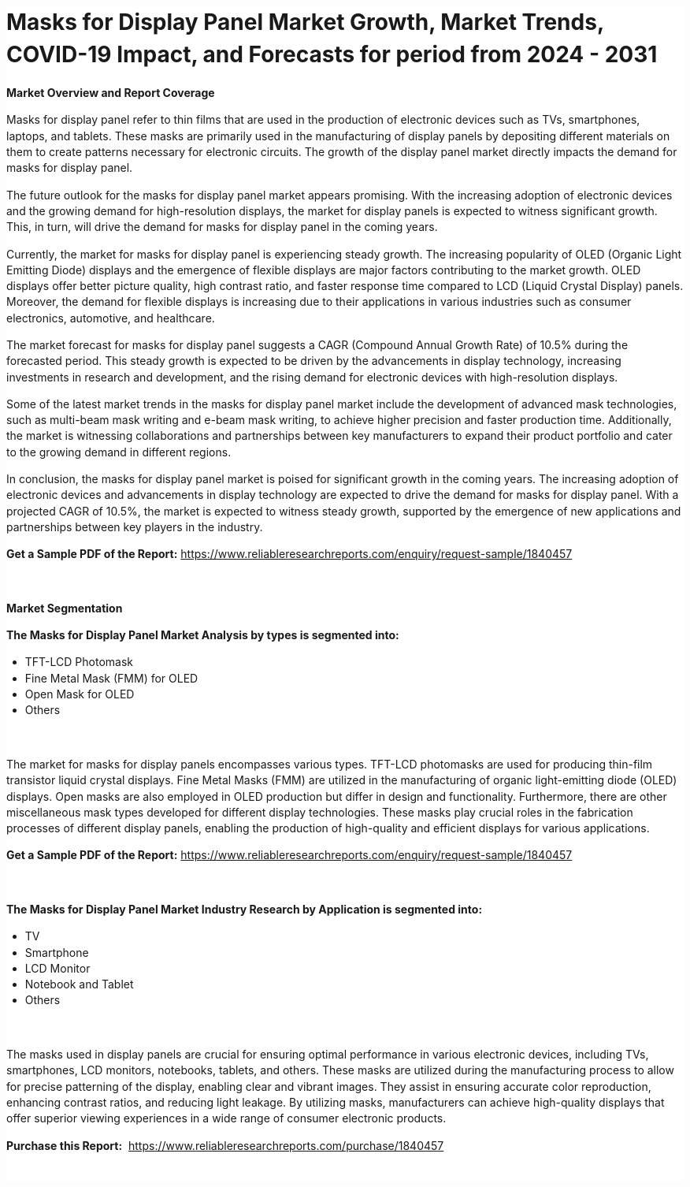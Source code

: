 <p><h1>Masks for Display Panel Market Growth, Market Trends, COVID-19 Impact, and Forecasts for period from 2024 - 2031</h1></p><p><strong>Market Overview and Report Coverage</strong></p>
<p><p>Masks for display panel refer to thin films that are used in the production of electronic devices such as TVs, smartphones, laptops, and tablets. These masks are primarily used in the manufacturing of display panels by depositing different materials on them to create patterns necessary for electronic circuits. The growth of the display panel market directly impacts the demand for masks for display panel.</p><p>The future outlook for the masks for display panel market appears promising. With the increasing adoption of electronic devices and the growing demand for high-resolution displays, the market for display panels is expected to witness significant growth. This, in turn, will drive the demand for masks for display panel in the coming years.</p><p>Currently, the market for masks for display panel is experiencing steady growth. The increasing popularity of OLED (Organic Light Emitting Diode) displays and the emergence of flexible displays are major factors contributing to the market growth. OLED displays offer better picture quality, high contrast ratio, and faster response time compared to LCD (Liquid Crystal Display) panels. Moreover, the demand for flexible displays is increasing due to their applications in various industries such as consumer electronics, automotive, and healthcare.</p><p>The market forecast for masks for display panel suggests a CAGR (Compound Annual Growth Rate) of 10.5% during the forecasted period. This steady growth is expected to be driven by the advancements in display technology, increasing investments in research and development, and the rising demand for electronic devices with high-resolution displays.</p><p>Some of the latest market trends in the masks for display panel market include the development of advanced mask technologies, such as multi-beam mask writing and e-beam mask writing, to achieve higher precision and faster production time. Additionally, the market is witnessing collaborations and partnerships between key manufacturers to expand their product portfolio and cater to the growing demand in different regions.</p><p>In conclusion, the masks for display panel market is poised for significant growth in the coming years. The increasing adoption of electronic devices and advancements in display technology are expected to drive the demand for masks for display panel. With a projected CAGR of 10.5%, the market is expected to witness steady growth, supported by the emergence of new applications and partnerships between key players in the industry.</p></p>
<p><strong>Get a Sample PDF of the Report:</strong> <a href="https://www.reliableresearchreports.com/enquiry/request-sample/1840457">https://www.reliableresearchreports.com/enquiry/request-sample/1840457</a></p>
<p>&nbsp;</p>
<p><strong>Market Segmentation</strong></p>
<p><strong>The Masks for Display Panel Market Analysis by types is segmented into:</strong></p>
<p><ul><li>TFT-LCD Photomask</li><li>Fine Metal Mask (FMM) for OLED</li><li>Open Mask for OLED</li><li>Others</li></ul></p>
<p>&nbsp;</p>
<p><p>The market for masks for display panels encompasses various types. TFT-LCD photomasks are used for producing thin-film transistor liquid crystal displays. Fine Metal Masks (FMM) are utilized in the manufacturing of organic light-emitting diode (OLED) displays. Open masks are also employed in OLED production but differ in design and functionality. Furthermore, there are other miscellaneous mask types developed for different display technologies. These masks play crucial roles in the fabrication processes of different display panels, enabling the production of high-quality and efficient displays for various applications.</p></p>
<p><strong>Get a Sample PDF of the Report:</strong>&nbsp;<a href="https://www.reliableresearchreports.com/enquiry/request-sample/1840457">https://www.reliableresearchreports.com/enquiry/request-sample/1840457</a></p>
<p>&nbsp;</p>
<p><strong>The Masks for Display Panel Market Industry Research by Application is segmented into:</strong></p>
<p><ul><li>TV</li><li>Smartphone</li><li>LCD Monitor</li><li>Notebook and Tablet</li><li>Others</li></ul></p>
<p>&nbsp;</p>
<p><p>The masks used in display panels are crucial for ensuring optimal performance in various electronic devices, including TVs, smartphones, LCD monitors, notebooks, tablets, and others. These masks are utilized during the manufacturing process to allow for precise patterning of the display, enabling clear and vibrant images. They assist in ensuring accurate color reproduction, enhancing contrast ratios, and reducing light leakage. By utilizing masks, manufacturers can achieve high-quality displays that offer superior viewing experiences in a wide range of consumer electronic products.</p></p>
<p><strong>Purchase this Report:</strong>&nbsp; <a href="https://www.reliableresearchreports.com/purchase/1840457">https://www.reliableresearchreports.com/purchase/1840457</a></p>
<p>&nbsp;</p>